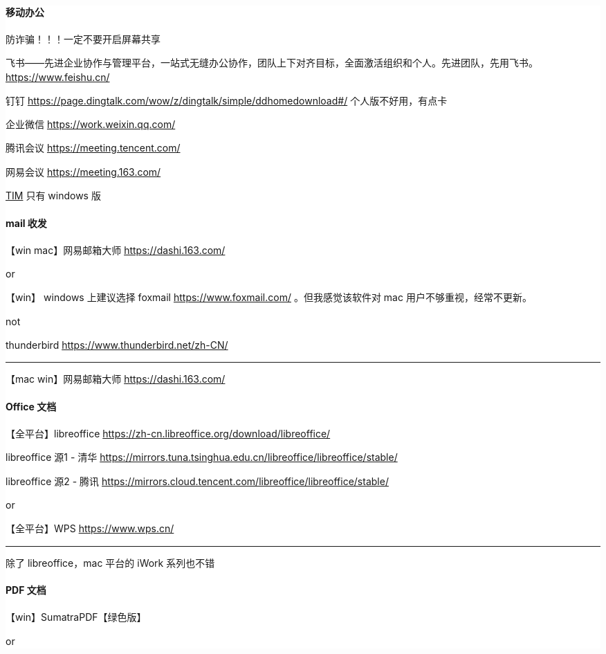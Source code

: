 #### 移动办公

防诈骗！！！一定不要开启屏幕共享

飞书——先进企业协作与管理平台，一站式无缝办公协作，团队上下对齐目标，全面激活组织和个人。先进团队，先用飞书。
<https://www.feishu.cn/>

钉钉
<https://page.dingtalk.com/wow/z/dingtalk/simple/ddhomedownload#/>
个人版不好用，有点卡

企业微信
<https://work.weixin.qq.com/>

腾讯会议
<https://meeting.tencent.com/>

网易会议
<https://meeting.163.com/>

[TIM](https://office.qq.com/) 只有 windows 版

#### mail 收发

【win mac】网易邮箱大师 <https://dashi.163.com/>

or

【win】 windows 上建议选择 foxmail <https://www.foxmail.com/> 。但我感觉该软件对 mac 用户不够重视，经常不更新。

not

thunderbird <https://www.thunderbird.net/zh-CN/>

- - -

【mac win】网易邮箱大师 <https://dashi.163.com/>

#### Office 文档

【全平台】libreoffice <https://zh-cn.libreoffice.org/download/libreoffice/>

libreoffice 源1 - 清华
<https://mirrors.tuna.tsinghua.edu.cn/libreoffice/libreoffice/stable/>

libreoffice 源2 - 腾讯
<https://mirrors.cloud.tencent.com/libreoffice/libreoffice/stable/>

or

【全平台】WPS <https://www.wps.cn/>

- - -

除了 libreoffice，mac 平台的 iWork 系列也不错

#### PDF 文档

【win】SumatraPDF【绿色版】

or
